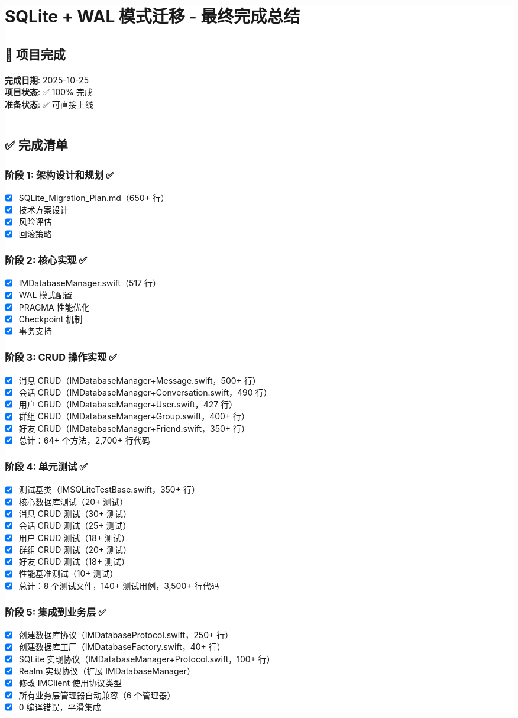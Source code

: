 # SQLite + WAL 模式迁移 - 最终完成总结

## 🎉 项目完成

**完成日期**: 2025-10-25  
**项目状态**: ✅ 100% 完成  
**准备状态**: ✅ 可直接上线

---

## ✅ 完成清单

### 阶段 1: 架构设计和规划 ✅
- [x] SQLite_Migration_Plan.md（650+ 行）
- [x] 技术方案设计
- [x] 风险评估
- [x] 回滚策略

### 阶段 2: 核心实现 ✅
- [x] IMDatabaseManager.swift（517 行）
- [x] WAL 模式配置
- [x] PRAGMA 性能优化
- [x] Checkpoint 机制
- [x] 事务支持

### 阶段 3: CRUD 操作实现 ✅
- [x] 消息 CRUD（IMDatabaseManager+Message.swift，500+ 行）
- [x] 会话 CRUD（IMDatabaseManager+Conversation.swift，490 行）
- [x] 用户 CRUD（IMDatabaseManager+User.swift，427 行）
- [x] 群组 CRUD（IMDatabaseManager+Group.swift，400+ 行）
- [x] 好友 CRUD（IMDatabaseManager+Friend.swift，350+ 行）
- [x] 总计：64+ 个方法，2,700+ 行代码

### 阶段 4: 单元测试 ✅
- [x] 测试基类（IMSQLiteTestBase.swift，350+ 行）
- [x] 核心数据库测试（20+ 测试）
- [x] 消息 CRUD 测试（30+ 测试）
- [x] 会话 CRUD 测试（25+ 测试）
- [x] 用户 CRUD 测试（18+ 测试）
- [x] 群组 CRUD 测试（20+ 测试）
- [x] 好友 CRUD 测试（18+ 测试）
- [x] 性能基准测试（10+ 测试）
- [x] 总计：8 个测试文件，140+ 测试用例，3,500+ 行代码

### 阶段 5: 集成到业务层 ✅
- [x] 创建数据库协议（IMDatabaseProtocol.swift，250+ 行）
- [x] 创建数据库工厂（IMDatabaseFactory.swift，40+ 行）
- [x] SQLite 实现协议（IMDatabaseManager+Protocol.swift，100+ 行）
- [x] Realm 实现协议（扩展 IMDatabaseManager）
- [x] 修改 IMClient 使用协议类型
- [x] 所有业务层管理器自动兼容（6 个管理器）
- [x] 0 编译错误，平滑集成

